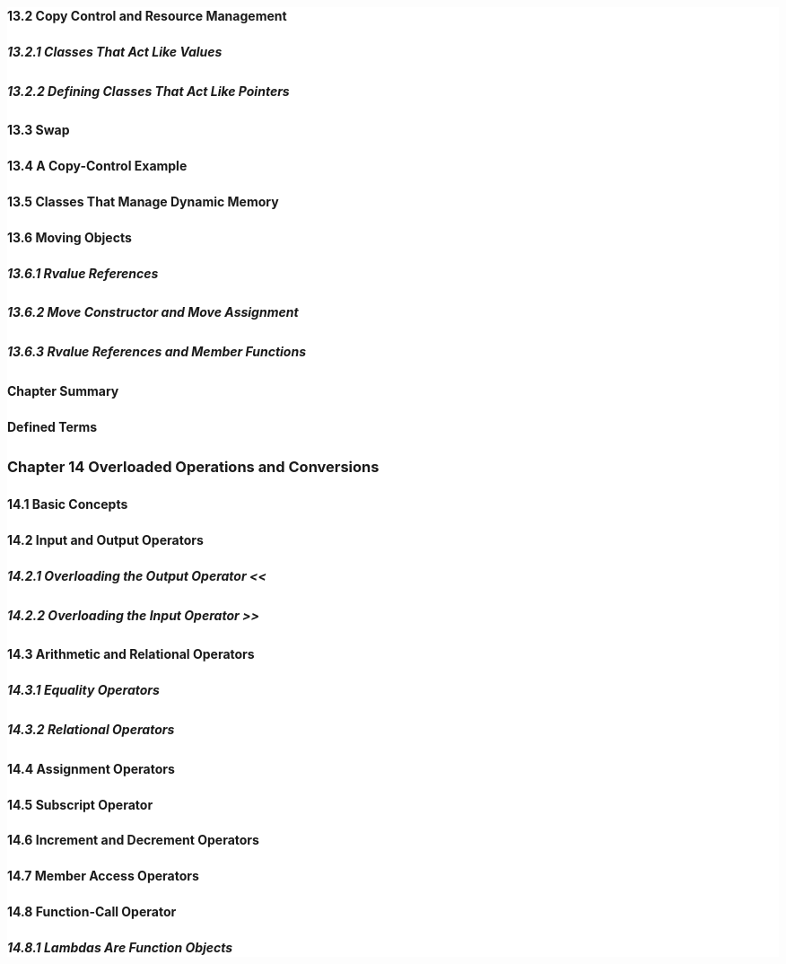 #### 13.2 Copy Control and Resource Management

##### 13.2.1 Classes That Act Like Values

##### 13.2.2 Defining Classes That Act Like Pointers

#### 13.3 Swap

#### 13.4 A Copy-Control Example

#### 13.5 Classes That Manage Dynamic Memory

#### 13.6 Moving Objects

##### 13.6.1 Rvalue References

##### 13.6.2 Move Constructor and Move Assignment

##### 13.6.3 Rvalue References and Member Functions

#### Chapter Summary

#### Defined Terms



### Chapter 14 Overloaded Operations and Conversions

#### 14.1 Basic Concepts

#### 14.2 Input and Output Operators

##### 14.2.1 Overloading the Output Operator <<

##### 14.2.2 Overloading the Input Operator >>

#### 14.3 Arithmetic and Relational Operators

##### 14.3.1 Equality Operators

##### 14.3.2 Relational Operators

#### 14.4 Assignment Operators

#### 14.5 Subscript Operator

#### 14.6 Increment and Decrement Operators

#### 14.7 Member Access Operators

#### 14.8 Function-Call Operator

##### 14.8.1 Lambdas Are Function Objects
